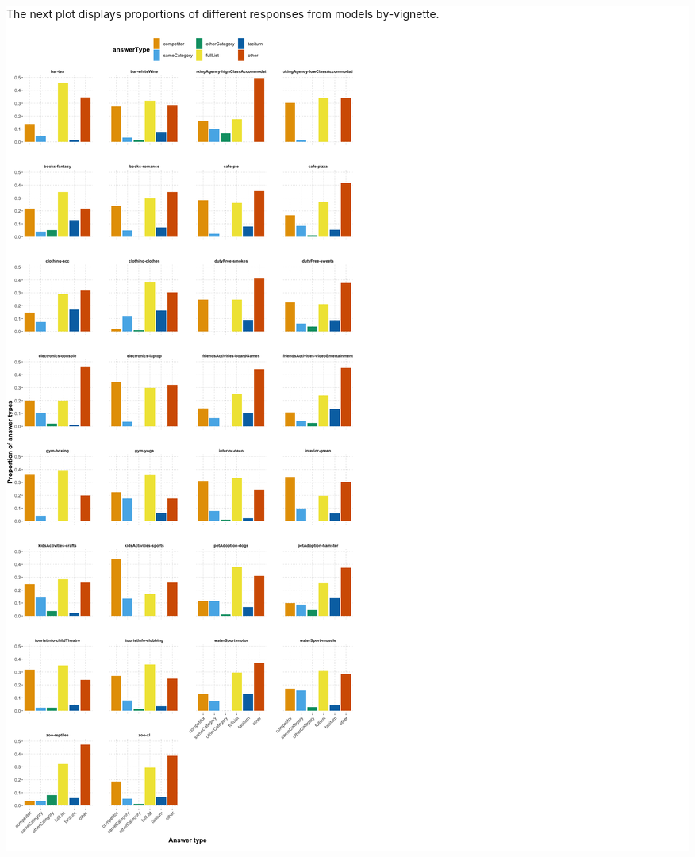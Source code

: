 The next plot displays proportions of different responses from models
by-vignette.

![](06_expt_vs_LLMs_analysis_files/figure-gfm/unnamed-chunk-13-1.png)
